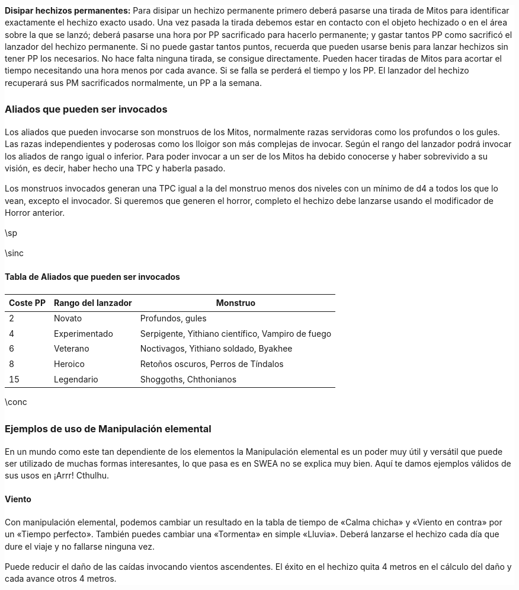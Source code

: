 **Disipar hechizos permanentes:** Para disipar un hechizo permanente primero deberá pasarse una tirada de Mitos para identificar exactamente el hechizo exacto usado. Una vez pasada la tirada debemos estar en contacto con el objeto hechizado o en el área sobre la que se lanzó; deberá pasarse una hora por PP sacrificado para hacerlo permanente; y gastar tantos PP como sacrificó el lanzador del hechizo permanente. Si no puede gastar tantos puntos, recuerda que pueden usarse benis para lanzar hechizos sin tener PP los necesarios. No hace falta ninguna tirada, se consigue directamente. Pueden hacer tiradas de Mitos para acortar el tiempo necesitando una hora menos por cada avance. Si se falla se perderá el tiempo y los PP. El lanzador del hechizo recuperará sus PM sacrificados normalmente, un PP a la semana.

### Aliados que pueden ser invocados

Los aliados que pueden invocarse son monstruos de los Mitos, normalmente razas servidoras como los profundos o los gules. Las razas independientes y poderosas como los lloigor son más complejas de invocar. Según el rango del lanzador podrá invocar los aliados de rango igual o inferior. Para poder invocar a un ser de los Mitos ha debido conocerse y haber sobrevivido a su visión, es decir, haber hecho una TPC y haberla pasado.

Los monstruos invocados generan una TPC igual a la del monstruo menos dos niveles con un mínimo de d4 a todos los que lo vean, excepto el invocador. Si queremos que generen el horror, completo el hechizo debe lanzarse usando el modificador de Horror anterior.

\sp

\sinc

#### Tabla de Aliados que pueden ser invocados

|Coste PP|Rango del lanzador|Monstruo|
|---|---|---|
|2|Novato|Profundos, gules|
|4|Experimentado|Serpigente, Yithiano científico, Vampiro de fuego
|6|Veterano|Noctivagos, Yithiano soldado, Byakhee|
|8|Heroico|Retoños oscuros, Perros de Tíndalos|
|15|Legendario|Shoggoths, Chthonianos|

\conc

### Ejemplos de uso de Manipulación elemental

En un mundo como este tan dependiente de los elementos la Manipulación elemental es un poder muy útil y versátil que puede ser utilizado de muchas formas interesantes, lo que pasa es en SWEA no se explica muy bien. Aquí te damos ejemplos válidos de sus usos en ¡Arrr! Cthulhu.

#### Viento

Con manipulación elemental, podemos cambiar un resultado en la tabla de tiempo de «Calma chicha» y «Viento en contra» por un «Tiempo perfecto». También puedes cambiar una «Tormenta» en simple «Lluvia». Deberá lanzarse el hechizo cada día que dure el viaje y no fallarse ninguna vez.

Puede reducir el daño de las caídas invocando vientos ascendentes. El éxito en el hechizo quita 4 metros en el cálculo del daño y cada avance otros 4 metros.
